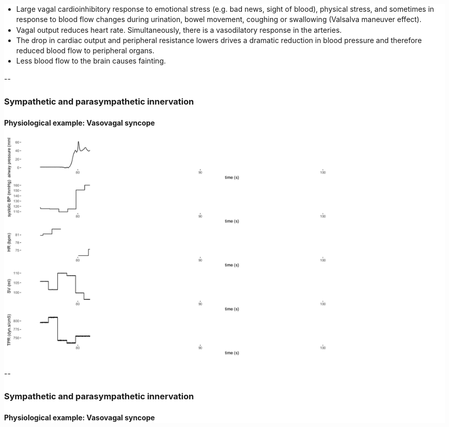 <ul>
<li> Large vagal cardioinhibitory response to emotional stress (e.g. bad news, sight of blood), physical stress, and sometimes in response to blood flow changes during urination, bowel movement, coughing or swallowing (Valsalva maneuver effect).</li>
<li> Vagal output reduces heart rate. Simultaneously, there is a vasodilatory response in the arteries.</li>
<li> The drop in cardiac output and peripheral resistance lowers drives a dramatic reduction in blood pressure and therefore reduced blood flow to peripheral organs.</li>
<li> Less blood flow to the brain causes fainting.</li>
</ul>

--
### Sympathetic and parasympathetic innervation
#### Physiological example: Vasovagal syncope
<img src="images/ValsalvaVasovagalFigure1.png">

--
### Sympathetic and parasympathetic innervation
#### Physiological example: Vasovagal syncope
